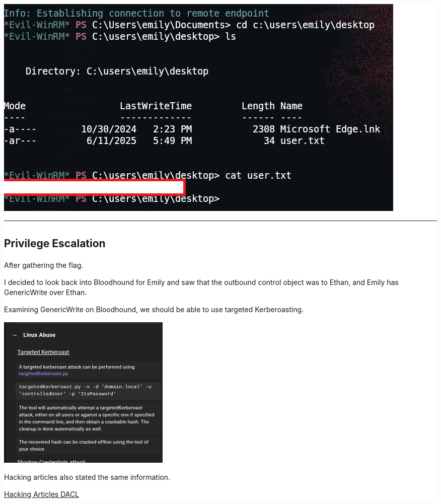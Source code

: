 ![](/assets/images/htb/administrator/21userflag.png)

---

## Privilege Escalation

After gathering the flag.  

I decided to look back into Bloodhound for Emily and saw that the outbound control object was to Ethan, and Emily has GenericWrite over Ethan.  

Examining GenericWrite on Bloodhound, we should be able to use targeted Kerberoasting.

![](/assets/images/htb/administrator/22EthanAbuse.png)

Hacking articles also stated the same information.

[Hacking Articles DACL](https://www.hackingarticles.in/abusing-ad-dacl-genericwrite/)

